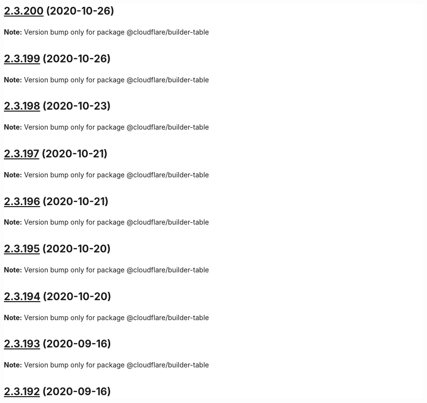 ## [2.3.200](http://stash.cfops.it:7999/fe/stratus/compare/@cloudflare/builder-table@2.3.199...@cloudflare/builder-table@2.3.200) (2020-10-26)

**Note:** Version bump only for package @cloudflare/builder-table

## [2.3.199](http://stash.cfops.it:7999/fe/stratus/compare/@cloudflare/builder-table@2.3.198...@cloudflare/builder-table@2.3.199) (2020-10-26)

**Note:** Version bump only for package @cloudflare/builder-table

## [2.3.198](http://stash.cfops.it:7999/fe/stratus/compare/@cloudflare/builder-table@2.3.197...@cloudflare/builder-table@2.3.198) (2020-10-23)

**Note:** Version bump only for package @cloudflare/builder-table

## [2.3.197](http://stash.cfops.it:7999/fe/stratus/compare/@cloudflare/builder-table@2.3.196...@cloudflare/builder-table@2.3.197) (2020-10-21)

**Note:** Version bump only for package @cloudflare/builder-table

## [2.3.196](http://stash.cfops.it:7999/fe/stratus/compare/@cloudflare/builder-table@2.3.195...@cloudflare/builder-table@2.3.196) (2020-10-21)

**Note:** Version bump only for package @cloudflare/builder-table

## [2.3.195](http://stash.cfops.it:7999/fe/stratus/compare/@cloudflare/builder-table@2.3.194...@cloudflare/builder-table@2.3.195) (2020-10-20)

**Note:** Version bump only for package @cloudflare/builder-table

## [2.3.194](http://stash.cfops.it:7999/fe/stratus/compare/@cloudflare/builder-table@2.3.193...@cloudflare/builder-table@2.3.194) (2020-10-20)

**Note:** Version bump only for package @cloudflare/builder-table

## [2.3.193](http://stash.cfops.it:7999/fe/stratus/compare/@cloudflare/builder-table@2.3.192...@cloudflare/builder-table@2.3.193) (2020-09-16)

**Note:** Version bump only for package @cloudflare/builder-table

## [2.3.192](http://stash.cfops.it:7999/fe/stratus/compare/@cloudflare/builder-table@2.3.191...@cloudflare/builder-table@2.3.192) (2020-09-16)
